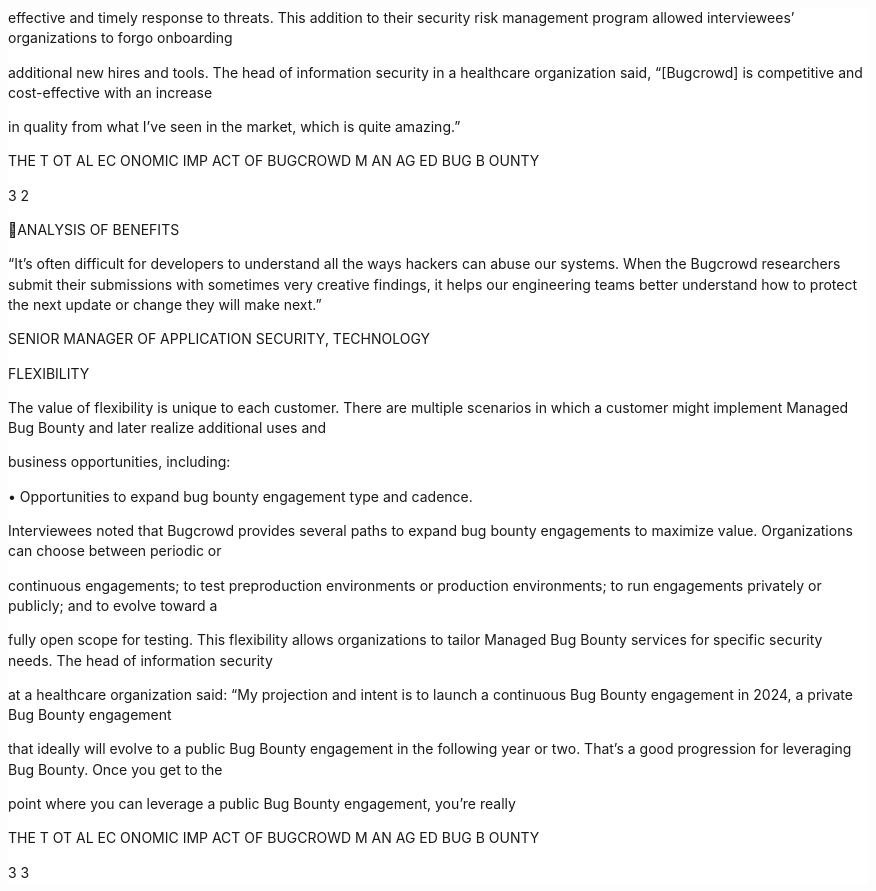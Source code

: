 effective and timely response to threats. This addition to their security risk 
management program allowed interviewees’ organizations to forgo onboarding 

additional new hires and tools. The head of information security in a healthcare 
organization said, “\[Bugcrowd] is competitive and cost\-effective with an increase 

in quality from what I’ve seen in the market, which is quite amazing.” 

THE T OT AL EC ONOMIC IMP ACT OF BUGCROWD M AN AG ED BUG B OUNTY 

3 2 

 
 
 
 
ANALYSIS OF BENEFITS 

“It’s often difficult for developers to understand all the ways 
hackers can abuse our systems. When the Bugcrowd 
researchers submit their submissions with sometimes very 
creative findings, it helps our engineering teams better 
understand how to protect the next update or change they will 
make next.” 

SENIOR MANAGER OF APPLICATION SECURITY, TECHNOLOGY 

FLEXIBILITY 

The value of flexibility is unique to each customer. There are multiple scenarios in which 
a customer might implement Managed Bug Bounty and later realize additional uses and 

business opportunities, including: 

• Opportunities to expand bug bounty engagement type and cadence. 

Interviewees noted that Bugcrowd provides several paths to expand bug bounty 
engagements to maximize value. Organizations can choose between periodic or 

continuous engagements; to test preproduction environments or production 
environments; to run engagements privately or publicly; and to evolve toward a 

fully open scope for testing. This flexibility allows organizations to tailor Managed 
Bug Bounty services for specific security needs. The head of information security 

at a healthcare organization said: “My projection and intent is to launch a 
continuous Bug Bounty engagement in 2024, a private Bug Bounty engagement 

that ideally will evolve to a public Bug Bounty engagement in the following year 
or two. That’s a good progression for leveraging Bug Bounty. Once you get to the 

point where you can leverage a public Bug Bounty engagement, you’re really 

THE T OT AL EC ONOMIC IMP ACT OF BUGCROWD M AN AG ED BUG B OUNTY 

3 3 

 
 
 
 
 
 
 
 